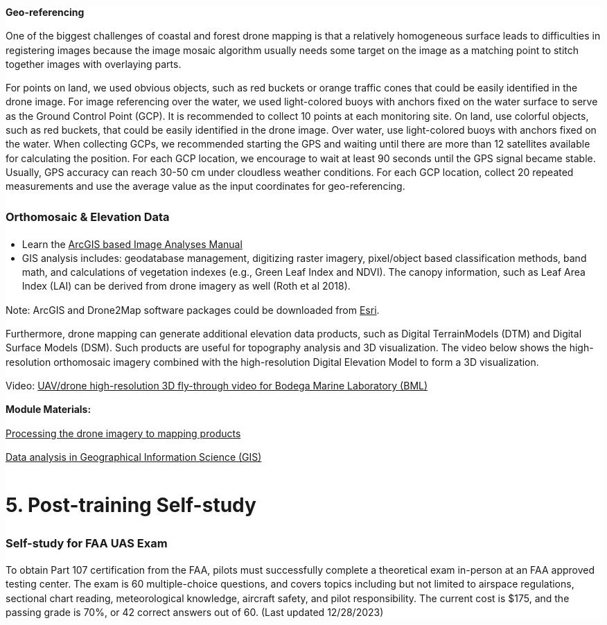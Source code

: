 **Geo-referencing**

One of the biggest challenges of coastal and forest drone mapping is that a relatively homogeneous surface leads to difficulties in registering images because the image mosaic algorithm usually needs some target on the image as a matching point to stitch together images with overlaying parts.

For points on land, we used obvious objects, such as red buckets or orange traffic cones that could be easily identified in the drone image. For image referencing over the water, we used light-colored buoys with anchors fixed on the water surface to serve as the Ground Control Point (GCP). It is recommended to collect 10 points at each monitoring site. On land, use colorful objects, such as red buckets, that could be easily identified in the drone image. Over water, use light-colored buoys with anchors fixed on the water. When collecting GCPs, we recommended starting the GPS and waiting until there are more than 12 satellites available for calculating the position. For each GCP location, we encourage to wait at least 90 seconds until the GPS signal became stable. Usually, GPS accuracy can reach 30-50 cm under cloudless weather conditions. For each GCP location, collect 20 repeated measurements and use the average value as the input coordinates for geo-referencing.

### Orthomosaic & Elevation Data

*	Learn the [ArcGIS based Image Analyses Manual](/Documents/CSGIS_ArcGIS_based_Image_Analyses_Manual.pdf)
*	GIS analysis includes: geodatabase management, digitizing raster imagery, pixel/object based classification methods, band math, and calculations of vegetation indexes (e.g., Green Leaf Index and NDVI). The canopy information, such as Leaf Area Index (LAI) can be derived from drone imagery as well (Roth et al 2018). 

Note: ArcGIS and Drone2Map software packages could be downloaded from [Esri](https://www.esri.com/en-us/home).

Furthermore, drone mapping can generate additional elevation data products, such as Digital TerrainModels (DTM) and Digital Surface Models (DSM). Such products are useful for topography analysis and 3D visualization. The video below shows the high-resolution orthomosaic imagery combined with the high-resolution Digital Elevation Model to form a 3D visualization.

Video: [UAV/drone high-resolution 3D fly-through video for Bodega Marine Laboratory (BML)](https://www.youtube.com/embed/yaX336s4DjE)

**Module Materials:**

[Processing the drone imagery to mapping products](/Documents/CSGIS_Drone2map_User_Guide.pdf)

[Data analysis in Geographical Information Science (GIS)](/Documents/CSGIS_ArcGIS_based_Image_Analyses_Manual.pdf)

# 5. Post-training Self-study

### Self-study for FAA UAS Exam

To obtain Part 107 certification from the FAA, pilots must successfully complete a theoretical exam in-person at an FAA approved testing center. The exam is 60 multiple-choice questions, and covers topics including but not limited to airspace regulations, sectional chart reading, meteorological knowledge, aircraft safety, and pilot responsibility. The current cost is $175, and the passing grade is 70%, or 42 correct answers out of 60. (Last updated 12/28/2023)
